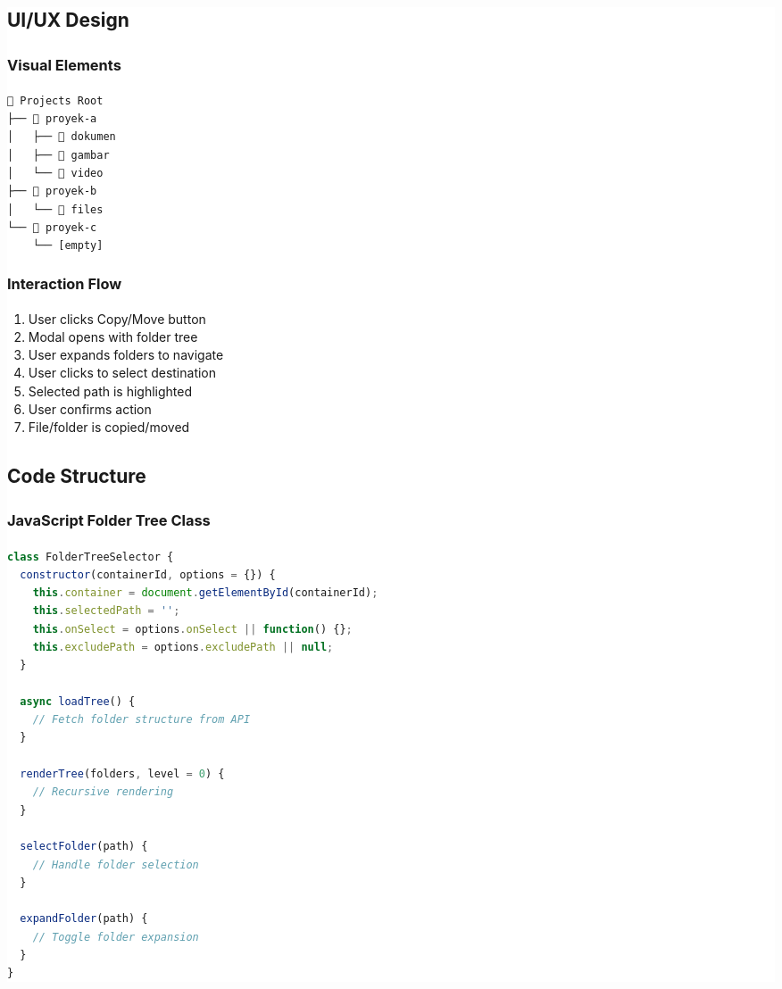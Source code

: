 ## UI/UX Design

### Visual Elements
```
📁 Projects Root
├── 📁 proyek-a
│   ├── 📁 dokumen
│   ├── 📁 gambar
│   └── 📁 video
├── 📁 proyek-b
│   └── 📁 files
└── 📁 proyek-c
    └── [empty]
```

### Interaction Flow
1. User clicks Copy/Move button
2. Modal opens with folder tree
3. User expands folders to navigate
4. User clicks to select destination
5. Selected path is highlighted
6. User confirms action
7. File/folder is copied/moved

## Code Structure

### JavaScript Folder Tree Class
```javascript
class FolderTreeSelector {
  constructor(containerId, options = {}) {
    this.container = document.getElementById(containerId);
    this.selectedPath = '';
    this.onSelect = options.onSelect || function() {};
    this.excludePath = options.excludePath || null;
  }
  
  async loadTree() {
    // Fetch folder structure from API
  }
  
  renderTree(folders, level = 0) {
    // Recursive rendering
  }
  
  selectFolder(path) {
    // Handle folder selection
  }
  
  expandFolder(path) {
    // Toggle folder expansion
  }
}
```
